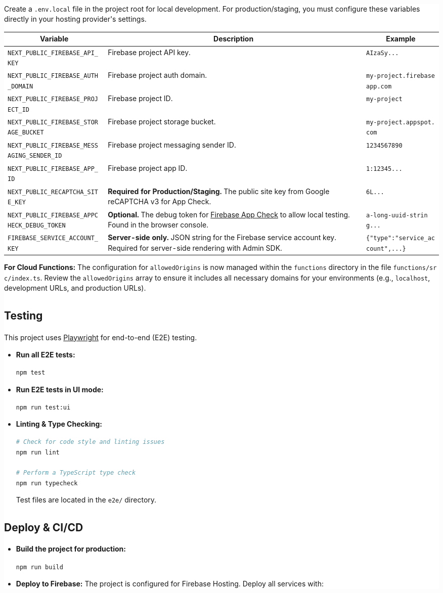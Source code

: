 Create a `.env.local` file in the project root for local development. For production/staging, you must configure these variables directly in your hosting provider's settings.

| Variable                                    | Description                                                                                                                                                                 | Example                          |
| ------------------------------------------- | --------------------------------------------------------------------------------------------------------------------------------------------------------------------------- | -------------------------------- |
| `NEXT_PUBLIC_FIREBASE_API_KEY`              | Firebase project API key.                                                                                                                                                   | `AIzaSy...`                      |
| `NEXT_PUBLIC_FIREBASE_AUTH_DOMAIN`          | Firebase project auth domain.                                                                                                                                               | `my-project.firebaseapp.com`     |
| `NEXT_PUBLIC_FIREBASE_PROJECT_ID`           | Firebase project ID.                                                                                                                                                        | `my-project`                     |
| `NEXT_PUBLIC_FIREBASE_STORAGE_BUCKET`       | Firebase project storage bucket.                                                                                                                                            | `my-project.appspot.com`         |
| `NEXT_PUBLIC_FIREBASE_MESSAGING_SENDER_ID`  | Firebase project messaging sender ID.                                                                                                                                       | `1234567890`                     |
| `NEXT_PUBLIC_FIREBASE_APP_ID`               | Firebase project app ID.                                                                                                                                                    | `1:12345...`                     |
| `NEXT_PUBLIC_RECAPTCHA_SITE_KEY`            | **Required for Production/Staging.** The public site key from Google reCAPTCHA v3 for App Check.                                                                            | `6L...`                          |
| `NEXT_PUBLIC_FIREBASE_APPCHECK_DEBUG_TOKEN` | **Optional.** The debug token for [Firebase App Check](https://firebase.google.com/docs/app-check/web/debug-provider) to allow local testing. Found in the browser console. | `a-long-uuid-string...`          |
| `FIREBASE_SERVICE_ACCOUNT_KEY`              | **Server-side only.** JSON string for the Firebase service account key. Required for server-side rendering with Admin SDK.                                                  | `{"type":"service_account",...}` |

**For Cloud Functions:**
The configuration for `allowedOrigins` is now managed within the `functions` directory in the file `functions/src/index.ts`. Review the `allowedOrigins` array to ensure it includes all necessary domains for your environments (e.g., `localhost`, development URLs, and production URLs).

## Testing

This project uses [Playwright](https://playwright.dev/) for end-to-end (E2E) testing.

- **Run all E2E tests:**
  ```bash
  npm test
  ```
- **Run E2E tests in UI mode:**
  ```bash
  npm run test:ui
  ```
- **Linting & Type Checking:**

  ```bash
  # Check for code style and linting issues
  npm run lint

  # Perform a TypeScript type check
  npm run typecheck
  ```

  Test files are located in the `e2e/` directory.

## Deploy & CI/CD

- **Build the project for production:**
  ```bash
  npm run build
  ```
- **Deploy to Firebase:** The project is configured for Firebase Hosting. Deploy all services with:
